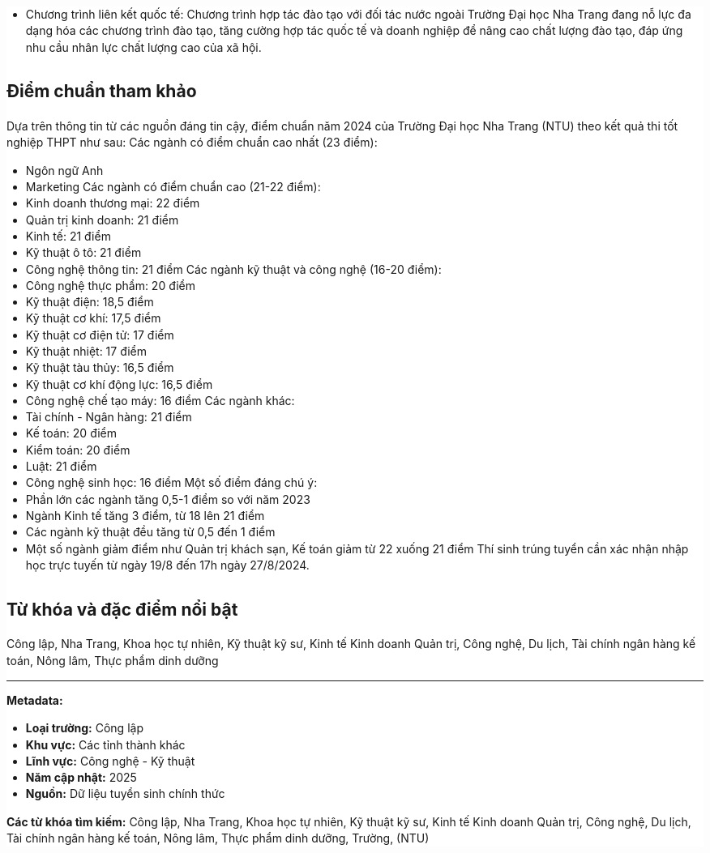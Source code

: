 - Chương trình liên kết quốc tế: Chương trình hợp tác đào tạo với đối tác nước ngoài
Trường Đại học Nha Trang đang nỗ lực đa dạng hóa các chương trình đào tạo, tăng cường hợp tác quốc tế và doanh nghiệp để nâng cao chất lượng đào tạo, đáp ứng nhu cầu nhân lực chất lượng cao của xã hội.

## Điểm chuẩn tham khảo
Dựa trên thông tin từ các nguồn đáng tin cậy, điểm chuẩn năm 2024 của Trường Đại học Nha Trang (NTU) theo kết quả thi tốt nghiệp THPT như sau:
Các ngành có điểm chuẩn cao nhất (23 điểm):
- Ngôn ngữ Anh 
- Marketing
Các ngành có điểm chuẩn cao (21-22 điểm):
- Kinh doanh thương mại: 22 điểm
- Quản trị kinh doanh: 21 điểm
- Kinh tế: 21 điểm
- Kỹ thuật ô tô: 21 điểm
- Công nghệ thông tin: 21 điểm
Các ngành kỹ thuật và công nghệ (16-20 điểm):
- Công nghệ thực phẩm: 20 điểm
- Kỹ thuật điện: 18,5 điểm
- Kỹ thuật cơ khí: 17,5 điểm
- Kỹ thuật cơ điện tử: 17 điểm
- Kỹ thuật nhiệt: 17 điểm
- Kỹ thuật tàu thủy: 16,5 điểm
- Kỹ thuật cơ khí động lực: 16,5 điểm
- Công nghệ chế tạo máy: 16 điểm
Các ngành khác:
- Tài chính - Ngân hàng: 21 điểm 
- Kế toán: 20 điểm
- Kiểm toán: 20 điểm
- Luật: 21 điểm
- Công nghệ sinh học: 16 điểm
Một số điểm đáng chú ý:
- Phần lớn các ngành tăng 0,5-1 điểm so với năm 2023
- Ngành Kinh tế tăng 3 điểm, từ 18 lên 21 điểm
- Các ngành kỹ thuật đều tăng từ 0,5 đến 1 điểm
- Một số ngành giảm điểm như Quản trị khách sạn, Kế toán giảm từ 22 xuống 21 điểm
Thí sinh trúng tuyển cần xác nhận nhập học trực tuyến từ ngày 19/8 đến 17h ngày 27/8/2024.

## Từ khóa và đặc điểm nổi bật
Công lập, Nha Trang, Khoa học tự nhiên, Kỹ thuật kỹ sư, Kinh tế Kinh doanh Quản trị, Công nghệ, Du lịch, Tài chính ngân hàng kế toán, Nông lâm, Thực phẩm dinh dưỡng

---

**Metadata:**
- **Loại trường:** Công lập
- **Khu vực:** Các tỉnh thành khác
- **Lĩnh vực:** Công nghệ - Kỹ thuật
- **Năm cập nhật:** 2025
- **Nguồn:** Dữ liệu tuyển sinh chính thức

**Các từ khóa tìm kiếm:**
Công lập, Nha Trang, Khoa học tự nhiên, Kỹ thuật kỹ sư, Kinh tế Kinh doanh Quản trị, Công nghệ, Du lịch, Tài chính ngân hàng kế toán, Nông lâm, Thực phẩm dinh dưỡng, Trường, (NTU)
